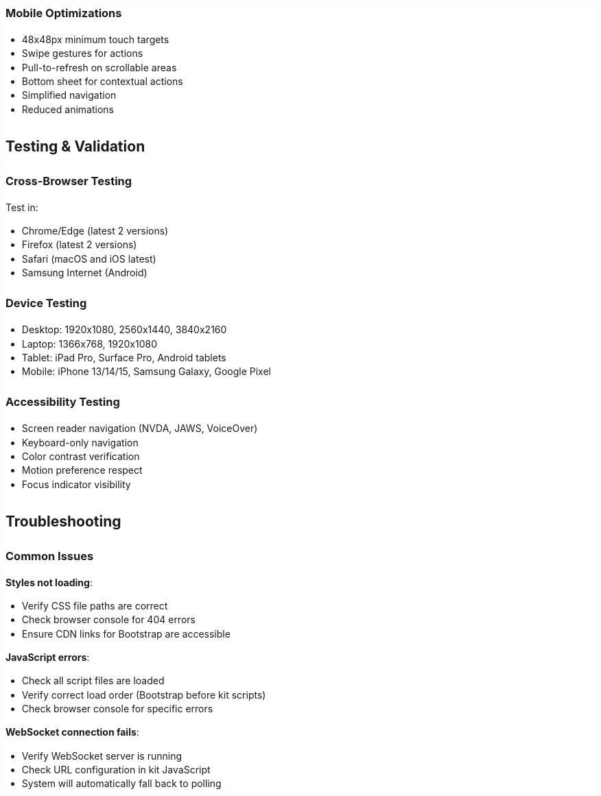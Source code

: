### Mobile Optimizations

- 48x48px minimum touch targets
- Swipe gestures for actions
- Pull-to-refresh on scrollable areas
- Bottom sheet for contextual actions
- Simplified navigation
- Reduced animations

## Testing & Validation

### Cross-Browser Testing

Test in:
- Chrome/Edge (latest 2 versions)
- Firefox (latest 2 versions)
- Safari (macOS and iOS latest)
- Samsung Internet (Android)

### Device Testing

- Desktop: 1920x1080, 2560x1440, 3840x2160
- Laptop: 1366x768, 1920x1080
- Tablet: iPad Pro, Surface Pro, Android tablets
- Mobile: iPhone 13/14/15, Samsung Galaxy, Google Pixel

### Accessibility Testing

- Screen reader navigation (NVDA, JAWS, VoiceOver)
- Keyboard-only navigation
- Color contrast verification
- Motion preference respect
- Focus indicator visibility

## Troubleshooting

### Common Issues

**Styles not loading**:
- Verify CSS file paths are correct
- Check browser console for 404 errors
- Ensure CDN links for Bootstrap are accessible

**JavaScript errors**:
- Check all script files are loaded
- Verify correct load order (Bootstrap before kit scripts)
- Check browser console for specific errors

**WebSocket connection fails**:
- Verify WebSocket server is running
- Check URL configuration in kit JavaScript
- System will automatically fall back to polling
